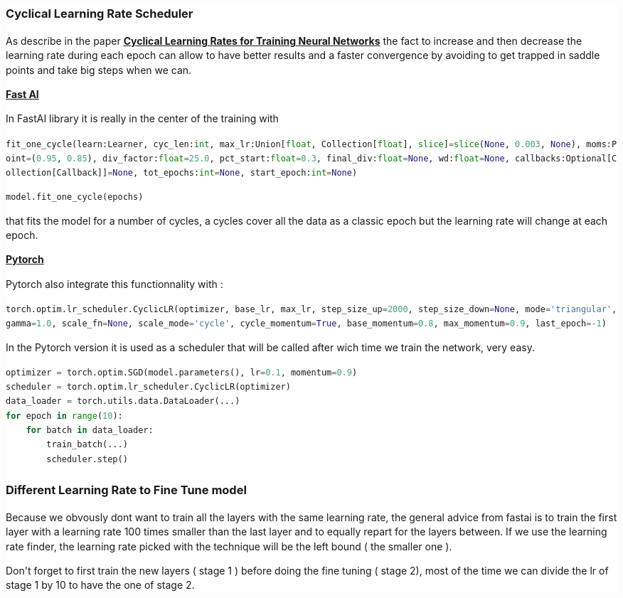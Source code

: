 ### Cyclical Learning Rate Scheduler 

As describe in the paper [**Cyclical Learning Rates for Training Neural Networks**](https://arxiv.org/pdf/1506.01186.pdf) the fact to increase and then decrease the learning rate during each epoch can allow to have better results and a faster convergence by avoiding to get trapped in saddle points and take big steps when we can. 

**<u>Fast AI</u>**

In FastAI library it is really in the center of the training with 

```python
fit_one_cycle(learn:Learner, cyc_len:int, max_lr:Union[float, Collection[float], slice]=slice(None, 0.003, None), moms:Point=(0.95, 0.85), div_factor:float=25.0, pct_start:float=0.3, final_div:float=None, wd:float=None, callbacks:Optional[Collection[Callback]]=None, tot_epochs:int=None, start_epoch:int=None)
```

```python
model.fit_one_cycle(epochs)
```

that fits the model for a number of cycles, a cycles cover all the data as a classic epoch but the learning rate will change at each epoch. 

**<u>Pytorch</u>**

Pytorch also integrate this functionnality with :

```python
torch.optim.lr_scheduler.CyclicLR(optimizer, base_lr, max_lr, step_size_up=2000, step_size_down=None, mode='triangular', gamma=1.0, scale_fn=None, scale_mode='cycle', cycle_momentum=True, base_momentum=0.8, max_momentum=0.9, last_epoch=-1)
```

In the Pytorch version it is used as a scheduler that will be called after wich time we train the network, very easy.

```python
optimizer = torch.optim.SGD(model.parameters(), lr=0.1, momentum=0.9)
scheduler = torch.optim.lr_scheduler.CyclicLR(optimizer)
data_loader = torch.utils.data.DataLoader(...)
for epoch in range(10):
    for batch in data_loader:
        train_batch(...)
        scheduler.step()
```

### Different Learning Rate to Fine Tune model

Because we obvously dont want to train all the layers with the same learning rate, the general advice from fastai is to train the first layer with a learning rate 100 times smaller than the last layer and to equally repart for the layers between. If we use the learning rate finder, the learning rate picked with the technique will be the left bound ( the smaller one ).

Don't forget to first train the new layers ( stage 1 ) before doing the fine tuning ( stage 2), most of the time we can divide the lr of stage 1 by 10 to have the one of stage 2.
